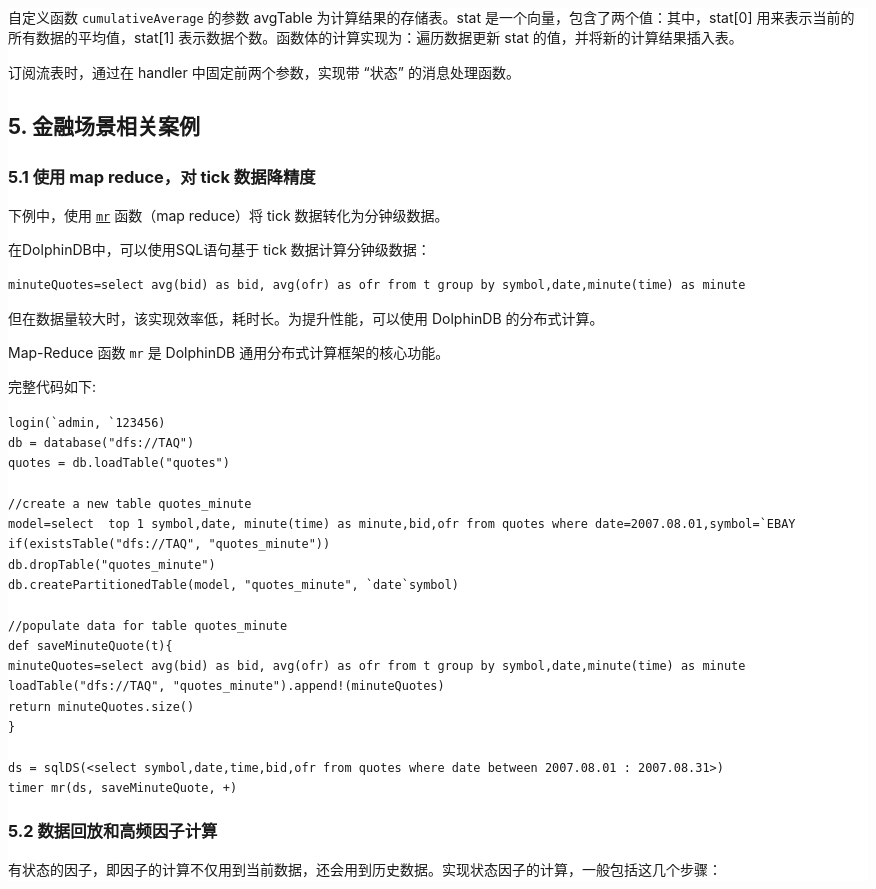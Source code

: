 自定义函数 `cumulativeAverage` 的参数 avgTable 为计算结果的存储表。stat 是一个向量，包含了两个值：其中，stat[0] 用来表示当前的所有数据的平均值，stat[1] 表示数据个数。函数体的计算实现为：遍历数据更新 stat 的值，并将新的计算结果插入表。

订阅流表时，通过在 handler 中固定前两个参数，实现带 “状态” 的消息处理函数。

## 5. 金融场景相关案例

### 5.1 使用 map reduce，对 tick 数据降精度

下例中，使用 [`mr`](https://www.dolphindb.cn/cn/help/FunctionsandCommands/FunctionReferences/m/mr.html?highlight=mr) 函数（map reduce）将 tick 数据转化为分钟级数据。

在DolphinDB中，可以使用SQL语句基于 tick 数据计算分钟级数据：

```shell
minuteQuotes=select avg(bid) as bid, avg(ofr) as ofr from t group by symbol,date,minute(time) as minute
```

但在数据量较大时，该实现效率低，耗时长。为提升性能，可以使用 DolphinDB 的分布式计算。

Map-Reduce 函数 `mr` 是 DolphinDB 通用分布式计算框架的核心功能。

完整代码如下:

```shell
login(`admin, `123456)
db = database("dfs://TAQ")
quotes = db.loadTable("quotes")

//create a new table quotes_minute
model=select  top 1 symbol,date, minute(time) as minute,bid,ofr from quotes where date=2007.08.01,symbol=`EBAY
if(existsTable("dfs://TAQ", "quotes_minute"))
db.dropTable("quotes_minute")
db.createPartitionedTable(model, "quotes_minute", `date`symbol)

//populate data for table quotes_minute
def saveMinuteQuote(t){
minuteQuotes=select avg(bid) as bid, avg(ofr) as ofr from t group by symbol,date,minute(time) as minute
loadTable("dfs://TAQ", "quotes_minute").append!(minuteQuotes)
return minuteQuotes.size()
}

ds = sqlDS(<select symbol,date,time,bid,ofr from quotes where date between 2007.08.01 : 2007.08.31>)
timer mr(ds, saveMinuteQuote, +)

```

### 5.2 数据回放和高频因子计算

有状态的因子，即因子的计算不仅用到当前数据，还会用到历史数据。实现状态因子的计算，一般包括这几个步骤：
